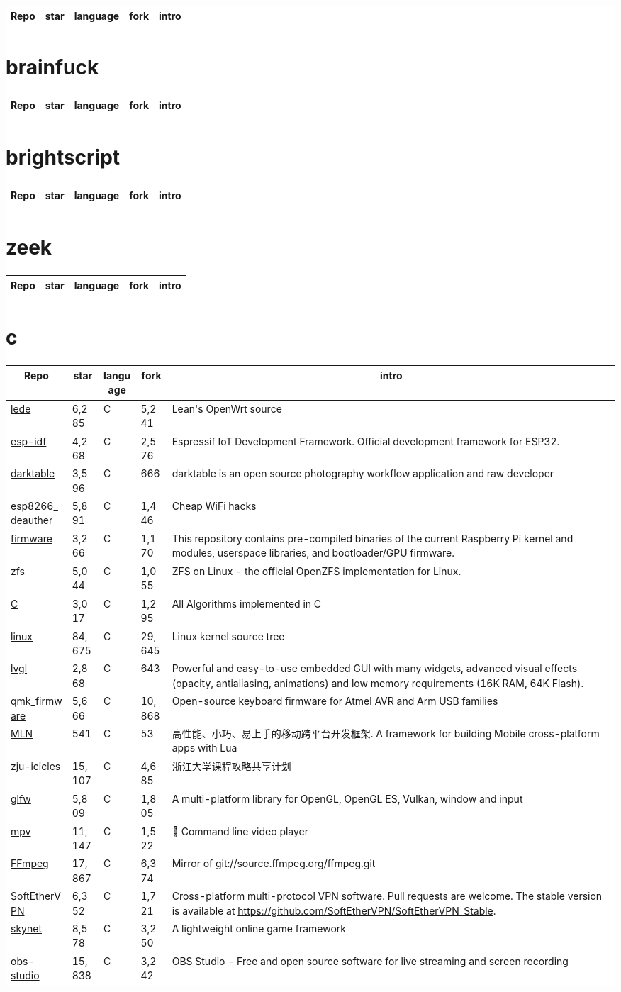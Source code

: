 Repo|star|language|fork|intro
-|-|-|-|-



# brainfuck

Repo|star|language|fork|intro
-|-|-|-|-



# brightscript

Repo|star|language|fork|intro
-|-|-|-|-



# zeek

Repo|star|language|fork|intro
-|-|-|-|-



# c

Repo|star|language|fork|intro
-|-|-|-|-
[lede](https://github.com/coolsnowwolf/lede)|6,285|C|5,241|Lean's OpenWrt source
[esp-idf](https://github.com/espressif/esp-idf)|4,268|C|2,576|Espressif IoT Development Framework. Official development framework for ESP32.
[darktable](https://github.com/darktable-org/darktable)|3,596|C|666|darktable is an open source photography workflow application and raw developer
[esp8266_deauther](https://github.com/spacehuhn/esp8266_deauther)|5,891|C|1,446|Cheap WiFi hacks
[firmware](https://github.com/raspberrypi/firmware)|3,266|C|1,170|This repository contains pre-compiled binaries of the current Raspberry Pi kernel and modules, userspace libraries, and bootloader/GPU firmware.
[zfs](https://github.com/zfsonlinux/zfs)|5,044|C|1,055|ZFS on Linux - the official OpenZFS implementation for Linux.
[C](https://github.com/TheAlgorithms/C)|3,017|C|1,295|All Algorithms implemented in C
[linux](https://github.com/torvalds/linux)|84,675|C|29,645|Linux kernel source tree
[lvgl](https://github.com/littlevgl/lvgl)|2,868|C|643|Powerful and easy-to-use embedded GUI with many widgets, advanced visual effects (opacity, antialiasing, animations) and low memory requirements (16K RAM, 64K Flash).
[qmk_firmware](https://github.com/qmk/qmk_firmware)|5,666|C|10,868|Open-source keyboard firmware for Atmel AVR and Arm USB families
[MLN](https://github.com/momotech/MLN)|541|C|53|高性能、小巧、易上手的移动跨平台开发框架. A framework for building Mobile cross-platform apps with Lua
[zju-icicles](https://github.com/QSCTech/zju-icicles)|15,107|C|4,685|浙江大学课程攻略共享计划
[glfw](https://github.com/glfw/glfw)|5,809|C|1,805|A multi-platform library for OpenGL, OpenGL ES, Vulkan, window and input
[mpv](https://github.com/mpv-player/mpv)|11,147|C|1,522|🎥 Command line video player
[FFmpeg](https://github.com/FFmpeg/FFmpeg)|17,867|C|6,374|Mirror of git://source.ffmpeg.org/ffmpeg.git
[SoftEtherVPN](https://github.com/SoftEtherVPN/SoftEtherVPN)|6,352|C|1,721|Cross-platform multi-protocol VPN software. Pull requests are welcome. The stable version is available at https://github.com/SoftEtherVPN/SoftEtherVPN_Stable.
[skynet](https://github.com/cloudwu/skynet)|8,578|C|3,250|A lightweight online game framework
[obs-studio](https://github.com/obsproject/obs-studio)|15,838|C|3,242|OBS Studio - Free and open source software for live streaming and screen recording